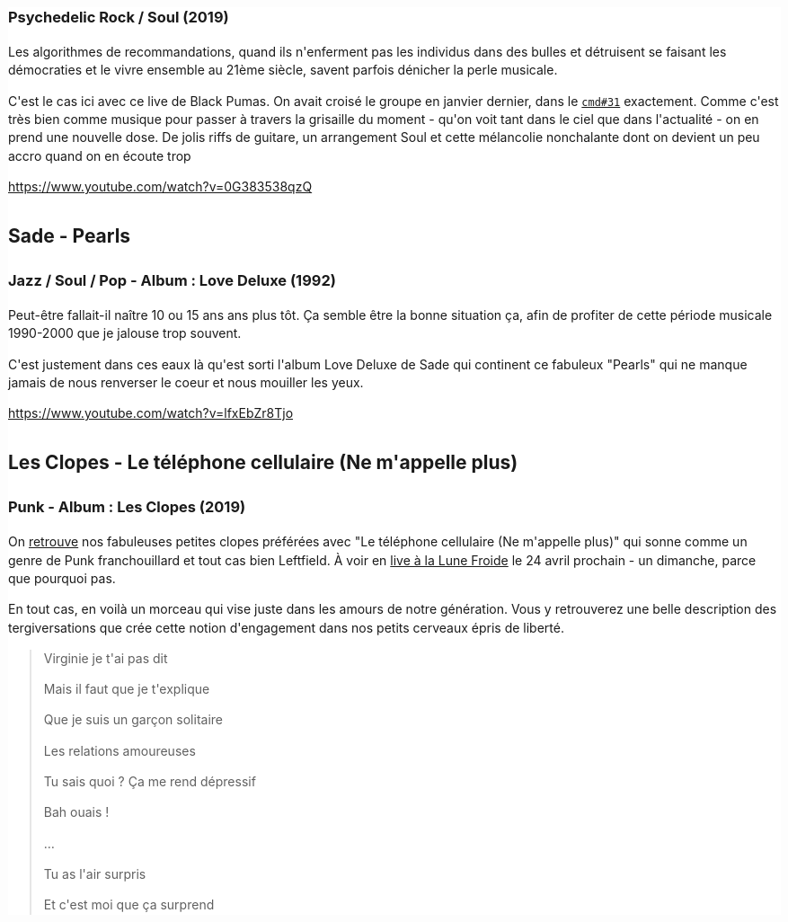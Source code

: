 ### Psychedelic Rock / Soul (2019)

Les algorithmes de recommandations, quand ils n'enferment pas les individus dans
des bulles et détruisent se faisant les démocraties et le vivre ensemble au
21ème siècle, savent parfois dénicher la perle musicale.

C'est le cas ici avec ce live de Black Pumas. On avait croisé le groupe en
janvier dernier, dans le
[`cmd#31`](https://cmd.wuips.com/post/2022-01-21-cmd-31) exactement. Comme c'est
très bien comme musique pour passer à travers la grisaille du moment - qu'on
voit tant dans le ciel que dans l'actualité - on en prend une nouvelle dose. De
jolis riffs de guitare, un arrangement Soul et cette mélancolie nonchalante dont
on devient un peu accro quand on en écoute trop

https://www.youtube.com/watch?v=0G383538qzQ



## Sade - Pearls

### Jazz / Soul / Pop - Album : Love Deluxe (1992)

Peut-être fallait-il naître 10 ou 15 ans ans plus tôt. Ça semble être la bonne
situation ça, afin de profiter de cette période musicale 1990-2000 que je
jalouse trop souvent.

C'est justement dans ces eaux là qu'est sorti l'album Love Deluxe de Sade qui
continent ce fabuleux "Pearls" qui ne manque jamais de nous renverser le coeur
et nous mouiller les yeux.

https://www.youtube.com/watch?v=lfxEbZr8Tjo



## Les Clopes - Le téléphone cellulaire (Ne m'appelle plus)

### Punk - Album : Les Clopes (2019)

On [retrouve](https://cmd.wuips.com/post/2022-01-14-cmd-30) nos fabuleuses
petites clopes préférées avec "Le téléphone cellulaire (Ne m'appelle plus)" qui
sonne comme un genre de Punk franchouillard et tout cas bien Leftfield. À voir
en [live à la Lune Froide](https://www.facebook.com/events/320568289969119) le
24 avril prochain - un dimanche, parce que pourquoi pas.

En tout cas, en voilà un morceau qui vise juste dans les amours de notre
génération. Vous y retrouverez une belle description des tergiversations que
crée cette notion d'engagement dans nos petits cerveaux épris de liberté.

> Virginie je t'ai pas dit
>
> Mais il faut que je t'explique
>
> Que je suis un garçon solitaire
>
> Les relations amoureuses
>
> Tu sais quoi ? Ça me rend dépressif
>
> Bah ouais !
>
>
> …
>
>
> Tu as l'air surpris
>
> Et c'est moi que ça surprend